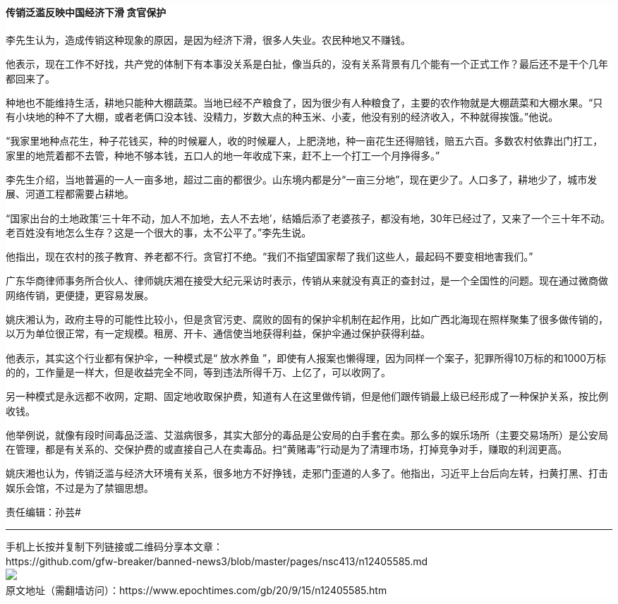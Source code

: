 </p>
<h4>
 传销泛滥反映中国经济下滑 贪官保护
</h4>
<p>
 李先生认为，造成传销这种现象的原因，是因为经济下滑，很多人失业。农民种地又不赚钱。
</p>
<p>
 他表示，现在工作不好找，共产党的体制下有本事没关系是白扯，像当兵的，没有关系背景有几个能有一个正式工作？最后还不是干个几年都回来了。
</p>
<p>
 种地也不能维持生活，耕地只能种大棚蔬菜。当地已经不产粮食了，因为很少有人种粮食了，主要的农作物就是大棚蔬菜和大棚水果。“只有小块地的种不了大棚，或者老俩口没本钱、没精力，岁数大点的种玉米、小麦，他没有别的经济收入，不种就得挨饿。”他说。
</p>
<p>
 “我家里地种点花生，种子花钱买，种的时候雇人，收的时候雇人，上肥浇地，种一亩花生还得赔钱，赔五六百。多数农村依靠出门打工，家里的地荒着都不去管，种地不够本钱，五口人的地一年收成下来，赶不上一个打工一个月挣得多。”
</p>
<p>
 李先生介绍，当地普遍的一人一亩多地，超过二亩的都很少。山东境内都是分“一亩三分地”，现在更少了。人口多了，耕地少了，城市发展、河道工程都需要占耕地。
</p>
<p>
 “国家出台的土地政策‘三十年不动，加人不加地，去人不去地’，结婚后添了老婆孩子，都没有地，30年已经过了，又来了一个三十年不动。老百姓没有地怎么生存？这是一个很大的事，太不公平了。”李先生说。
</p>
<p>
 他指出，现在农村的孩子教育、养老都不行。贪官打不绝。“我们不指望国家帮了我们这些人，最起码不要变相地害我们。”
</p>
<p>
 广东华商律师事务所合伙人、律师姚庆湘在接受大纪元采访时表示，传销从来就没有真正的查封过，是一个全国性的问题。现在通过微商做网络传销，更便捷，更容易发展。
</p>
<p>
 姚庆湘认为，政府主导的可能性比较小，但是贪官污吏、腐败的固有的保护伞机制在起作用，比如广西北海现在照样聚集了很多做传销的，以万为单位很正常，有一定规模。租房、开卡、通信使当地获得利益，保护伞通过保护获得利益。
</p>
<p>
 他表示，其实这个行业都有保护伞，一种模式是“
 <ok href="https://www.epochtimes.com/gb/tag/%E6%94%BE%E6%B0%B4%E5%85%BB%E9%B1%BC.html">
  放水养鱼
 </ok>
 ”，即使有人报案也懒得理，因为同样一个案子，犯罪所得10万标的和1000万标的的，工作量是一样大，但是收益完全不同，等到违法所得千万、上亿了，可以收网了。
</p>
<p>
 另一种模式是永远都不收网，定期、固定地收取保护费，知道有人在这里做传销，但是他们跟传销最上级已经形成了一种保护关系，按比例收钱。
</p>
<p>
 他举例说，就像有段时间毒品泛滥、艾滋病很多，其实大部分的毒品是公安局的白手套在卖。那么多的娱乐场所（主要交易场所）是公安局在管理，都是有关系的、交保护费的或直接自己人在卖毒品。扫“黄赌毒”行动是为了清理市场，打掉竞争对手，赚取的利润更高。
</p>
<p>
 姚庆湘也认为，传销泛滥与经济大环境有关系，很多地方不好挣钱，走邪门歪道的人多了。他指出，习近平上台后向左转，扫黄打黑、打击娱乐会馆，不过是为了禁锢思想。
</p>
<p>
 责任编辑：孙芸#
</p>
</div>
<hr/>
手机上长按并复制下列链接或二维码分享本文章：<br/>
https://github.com/gfw-breaker/banned-news3/blob/master/pages/nsc413/n12405585.md <br/>
<a href='https://github.com/gfw-breaker/banned-news3/blob/master/pages/nsc413/n12405585.md'><img src='https://github.com/gfw-breaker/banned-news3/blob/master/pages/nsc413/n12405585.md.png'/></a> <br/>
原文地址（需翻墙访问）：https://www.epochtimes.com/gb/20/9/15/n12405585.htm
